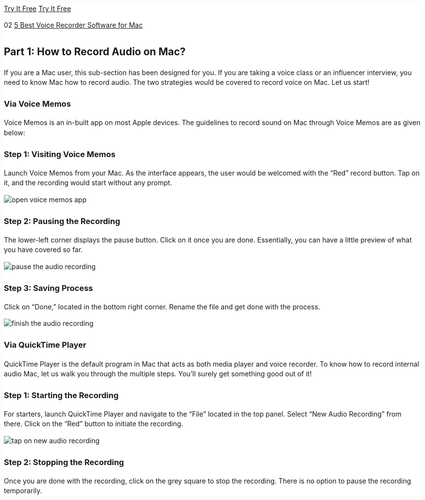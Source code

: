 [Try It Free](https://tools.techidaily.com/wondershare/filmora/download/) [Try It Free](https://tools.techidaily.com/wondershare/filmora/download/)

02 [5 Best Voice Recorder Software for Mac](#part2)

## Part 1: How to Record Audio on Mac?

If you are a Mac user, this sub-section has been designed for you. If you are taking a voice class or an influencer interview, you need to know Mac how to record audio. The two strategies would be covered to record voice on Mac. Let us start!

### Via Voice Memos

Voice Memos is an in-built app on most Apple devices. The guidelines to record sound on Mac through Voice Memos are as given below:

### Step 1: Visiting Voice Memos

Launch Voice Memos from your Mac. As the interface appears, the user would be welcomed with the “Red” record button. Tap on it, and the recording would start without any prompt.

![open voice memos app](https://images.wondershare.com/filmora/article-images/2021/record-voice-on-mac-1.jpg)

### Step 2: Pausing the Recording

The lower-left corner displays the pause button. Click on it once you are done. Essentially, you can have a little preview of what you have covered so far.

![pause the audio recording](https://images.wondershare.com/filmora/article-images/2021/record-voice-on-mac-2.jpg)

### Step 3: Saving Process

Click on “Done,” located in the bottom right corner. Rename the file and get done with the process.

![finish the audio recording](https://images.wondershare.com/filmora/article-images/2021/record-voice-on-mac-3.jpg)

### Via QuickTime Player

QuickTime Player is the default program in Mac that acts as both media player and voice recorder. To know how to record internal audio Mac, let us walk you through the multiple steps. You’ll surely get something good out of it!

### Step 1: Starting the Recording

For starters, launch QuickTime Player and navigate to the “File” located in the top panel. Select “New Audio Recording” from there. Click on the “Red” button to initiate the recording.

![tap on new audio recording](https://images.wondershare.com/filmora/article-images/2021/record-voice-on-mac-4.jpg)

### Step 2: Stopping the Recording

Once you are done with the recording, click on the grey square to stop the recording. There is no option to pause the recording temporarily.
